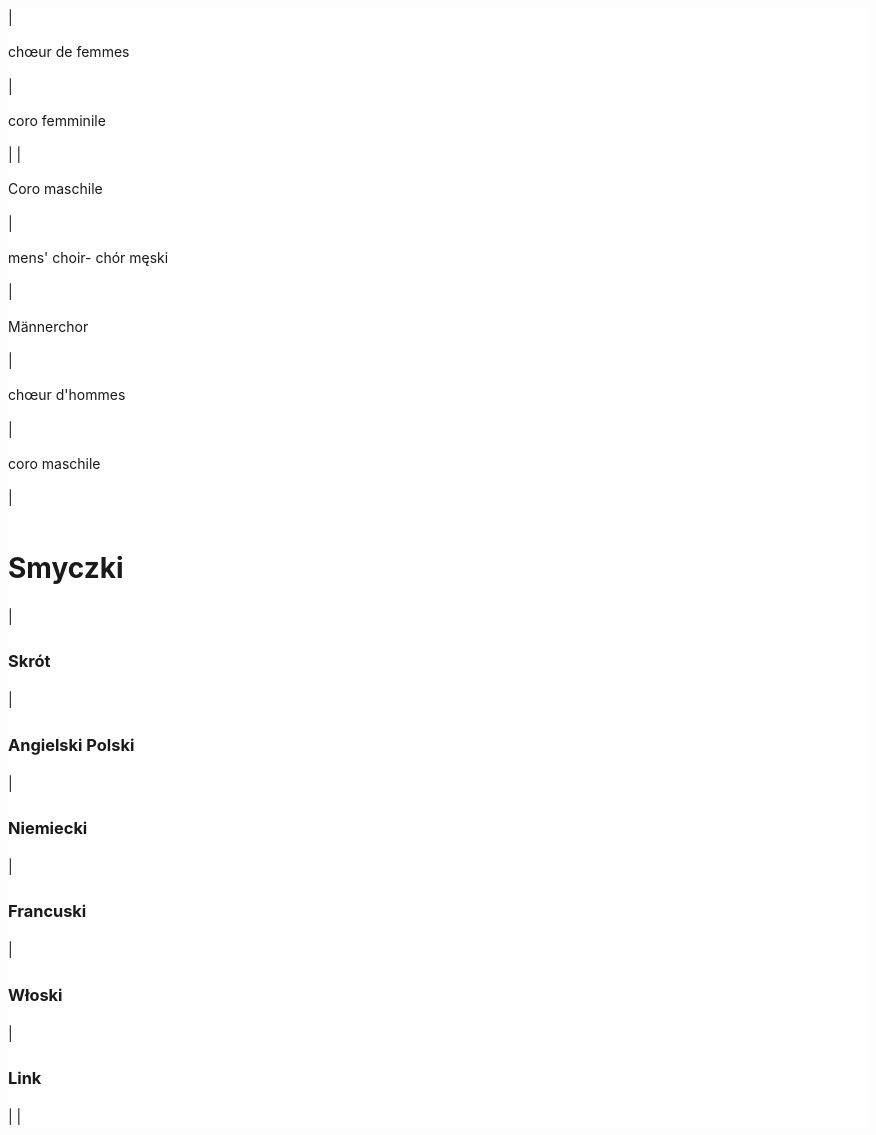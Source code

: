  | 

chœur de femmes

 | 

coro femminile

 |
| 

Coro maschile

 | 

mens' choir- chór męski

 | 

Männerchor

 | 

chœur d'hommes

 | 

coro maschile

 |

# Smyczki

| 
### Skrót
 | 
### Angielski Polski
 | 
### Niemiecki
 | 
### Francuski
 | 
### Włoski
 | 
### Link
 |
| 
